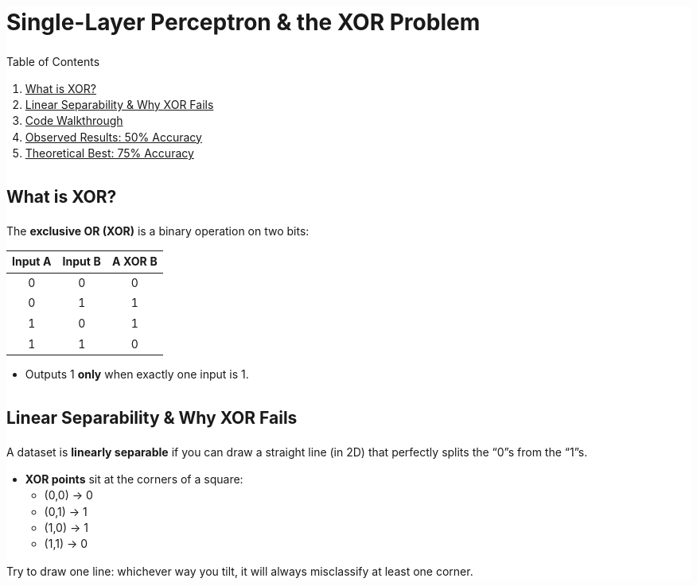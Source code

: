 # Single-Layer Perceptron & the XOR Problem

<summary>Table of Contents</summary>

1. [What is XOR?](#what-is-xor)
2. [Linear Separability & Why XOR Fails](#linear-separability--why-xor-fails)
3. [Code Walkthrough](#code-walkthrough)
4. [Observed Results: 50% Accuracy](#observed-results-50-accuracy)
5. [Theoretical Best: 75% Accuracy](#theoretical-best-75-accuracy)

## What is XOR?

The **exclusive OR (XOR)** is a binary operation on two bits:

| Input A | Input B | A XOR B |
| :-----: | :-----: | :-----: |
|    0    |    0    |    0    |
|    0    |    1    |    1    |
|    1    |    0    |    1    |
|    1    |    1    |    0    |

- Outputs 1 **only** when exactly one input is 1.

## Linear Separability & Why XOR Fails

A dataset is **linearly separable** if you can draw a straight line (in 2D) that perfectly splits the “0”s from the “1”s.

- **XOR points** sit at the corners of a square:
  - (0,0) → 0
  - (0,1) → 1
  - (1,0) → 1
  - (1,1) → 0

Try to draw one line: whichever way you tilt, it will always misclassify at least one corner.
